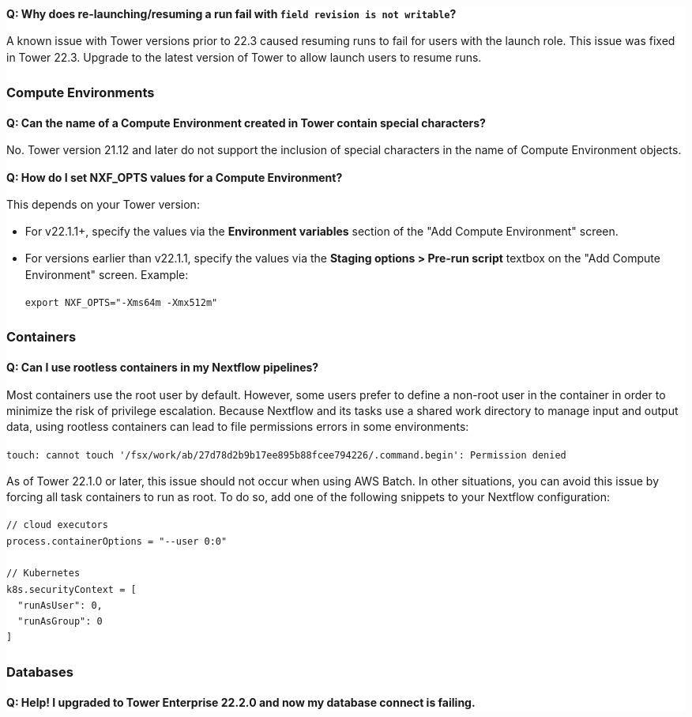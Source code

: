 **<p data-question>Q: Why does re-launching/resuming a run fail with `field revision is not writable`?</p>**

A known issue with Tower versions prior to 22.3 caused resuming runs to fail for users with the launch role. This issue was fixed in Tower 22.3. Upgrade to the latest version of Tower to allow launch users to resume runs.

### Compute Environments

**<p data-question>Q: Can the name of a Compute Environment created in Tower contain special characters?</p>**

No. Tower version 21.12 and later do not support the inclusion of special characters in the name of Compute Environment objects.

**<p data-question>Q: How do I set NXF_OPTS values for a Compute Environment?</p>**

This depends on your Tower version:

- For v22.1.1+, specify the values via the **Environment variables** section of the "Add Compute Environment" screen.
- For versions earlier than v22.1.1, specify the values via the **Staging options > Pre-run script** textbox on the "Add Compute Environment" screen. Example:

  `export NXF_OPTS="-Xms64m -Xmx512m"`

### Containers

**<p data-question>Q: Can I use rootless containers in my Nextflow pipelines?</p>**

Most containers use the root user by default. However, some users prefer to define a non-root user in the container in order to minimize the risk of privilege escalation. Because Nextflow and its tasks use a shared work directory to manage input and output data, using rootless containers can lead to file permissions errors in some environments:

```
touch: cannot touch '/fsx/work/ab/27d78d2b9b17ee895b88fcee794226/.command.begin': Permission denied
```

As of Tower 22.1.0 or later, this issue should not occur when using AWS Batch. In other situations, you can avoid this issue by forcing all task containers to run as root. To do so, add one of the following snippets to your Nextflow configuration:

```
// cloud executors
process.containerOptions = "--user 0:0"

// Kubernetes
k8s.securityContext = [
  "runAsUser": 0,
  "runAsGroup": 0
]
```

### Databases

**<p data-question>Q: Help! I upgraded to Tower Enterprise 22.2.0 and now my database connect is failing.</p>**
